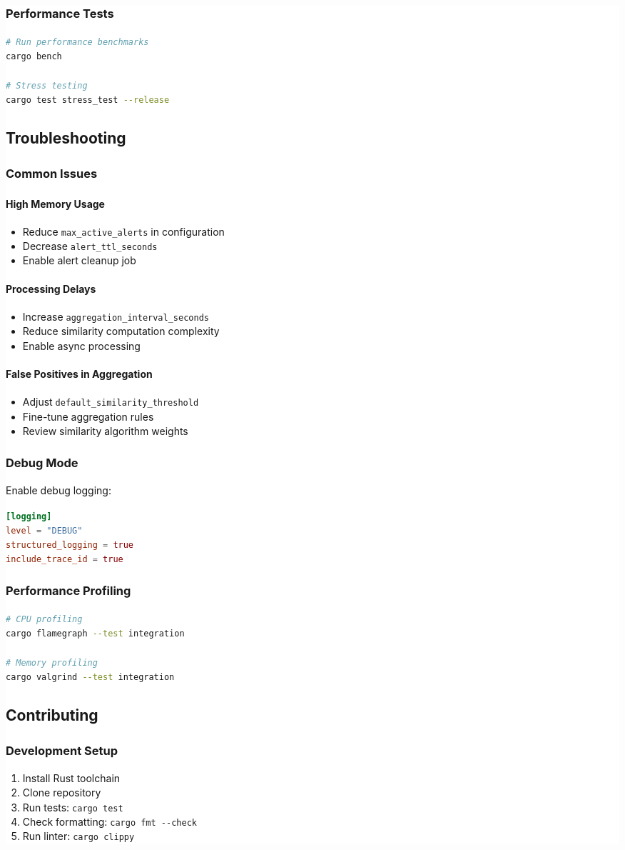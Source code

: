 ### Performance Tests
```bash
# Run performance benchmarks
cargo bench

# Stress testing
cargo test stress_test --release
```

## Troubleshooting

### Common Issues

#### High Memory Usage
- Reduce `max_active_alerts` in configuration
- Decrease `alert_ttl_seconds`
- Enable alert cleanup job

#### Processing Delays
- Increase `aggregation_interval_seconds`
- Reduce similarity computation complexity
- Enable async processing

#### False Positives in Aggregation
- Adjust `default_similarity_threshold`
- Fine-tune aggregation rules
- Review similarity algorithm weights

### Debug Mode
Enable debug logging:
```toml
[logging]
level = "DEBUG"
structured_logging = true
include_trace_id = true
```

### Performance Profiling
```bash
# CPU profiling
cargo flamegraph --test integration

# Memory profiling
cargo valgrind --test integration
```

## Contributing

### Development Setup
1. Install Rust toolchain
2. Clone repository
3. Run tests: `cargo test`
4. Check formatting: `cargo fmt --check`
5. Run linter: `cargo clippy`
